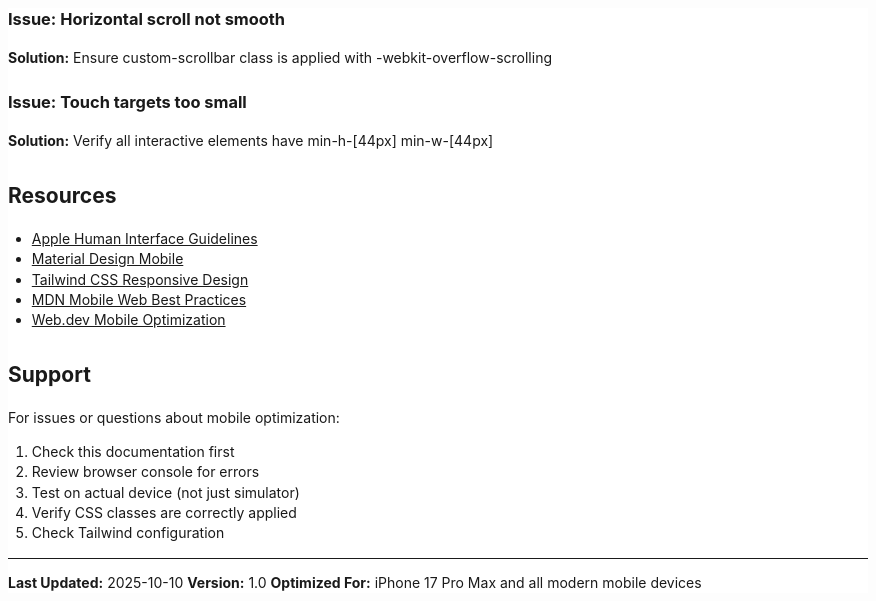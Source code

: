 ### Issue: Horizontal scroll not smooth
**Solution:** Ensure custom-scrollbar class is applied with -webkit-overflow-scrolling

### Issue: Touch targets too small
**Solution:** Verify all interactive elements have min-h-[44px] min-w-[44px]

## Resources

- [Apple Human Interface Guidelines](https://developer.apple.com/design/human-interface-guidelines/)
- [Material Design Mobile](https://m3.material.io/)
- [Tailwind CSS Responsive Design](https://tailwindcss.com/docs/responsive-design)
- [MDN Mobile Web Best Practices](https://developer.mozilla.org/en-US/docs/Web/Guide/Mobile)
- [Web.dev Mobile Optimization](https://web.dev/mobile/)

## Support

For issues or questions about mobile optimization:
1. Check this documentation first
2. Review browser console for errors
3. Test on actual device (not just simulator)
4. Verify CSS classes are correctly applied
5. Check Tailwind configuration

---

**Last Updated:** 2025-10-10
**Version:** 1.0
**Optimized For:** iPhone 17 Pro Max and all modern mobile devices
